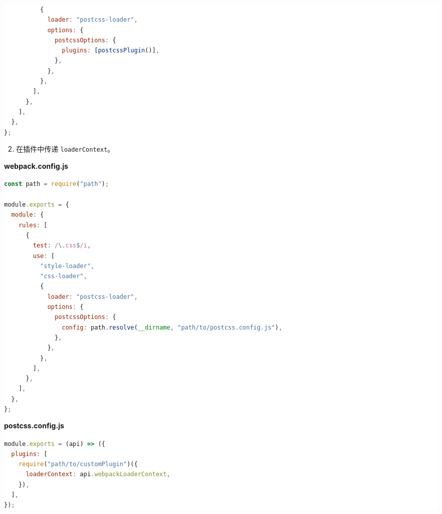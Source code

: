 ```js
          {
            loader: "postcss-loader",
            options: {
              postcssOptions: {
                plugins: [postcssPlugin()],
              },
            },
          },
        ],
      },
    ],
  },
};
```

2. 在插件中传递 `loaderContext`。

**webpack.config.js**

```js
const path = require("path");

module.exports = {
  module: {
    rules: [
      {
        test: /\.css$/i,
        use: [
          "style-loader",
          "css-loader",
          {
            loader: "postcss-loader",
            options: {
              postcssOptions: {
                config: path.resolve(__dirname, "path/to/postcss.config.js"),
              },
            },
          },
        ],
      },
    ],
  },
};
```

**postcss.config.js**

```js
module.exports = (api) => ({
  plugins: [
    require("path/to/customPlugin")({
      loaderContext: api.webpackLoaderContext,
    }),
  ],
});
```


[npm]: https://img.shields.io/npm/v/postcss-loader.svg
[npm-url]: https://npmjs.com/package/postcss-loader
[node]: https://img.shields.io/node/v/postcss-loader.svg
[node-url]: https://nodejs.org/
[deps]: https://david-dm.org/webpack-contrib/postcss-loader.svg
[deps-url]: https://david-dm.org/webpack-contrib/postcss-loader
[tests]: https://github.com/webpack-contrib/postcss-loader/workflows/postcss-loader/badge.svg
[tests-url]: https://github.com/webpack-contrib/postcss-loader/actions
[cover]: https://codecov.io/gh/webpack-contrib/postcss-loader/branch/master/graph/badge.svg
[cover-url]: https://codecov.io/gh/webpack-contrib/postcss-loader
[chat]: https://badges.gitter.im/webpack/webpack.svg
[chat-url]: https://gitter.im/webpack/webpack
[chat-postcss]: https://badges.gitter.im/postcss/postcss.svg
[chat-postcss-url]: https://gitter.im/postcss/postcss
[size]: https://packagephobia.now.sh/badge?p=postcss-loader
[size-url]: https://packagephobia.now.sh/result?p=postcss-loader